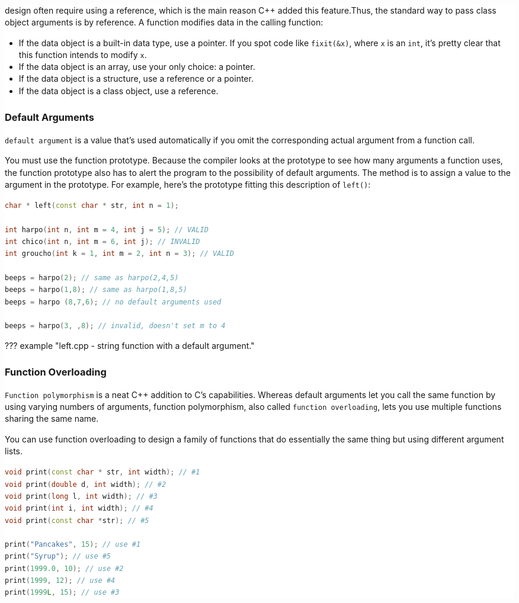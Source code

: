design often require using a reference, which is the main reason C++ added this
feature.Thus, the standard way to pass class object arguments is by reference.
A function modifies data in the calling function:

- If the data object is a built-in data type, use a pointer. If you spot code like
`fixit(&x)`, where `x` is an `int`, it’s pretty clear that this function intends to modify `x`.
- If the data object is an array, use your only choice: a pointer.
- If the data object is a structure, use a reference or a pointer.
- If the data object is a class object, use a reference.

### Default Arguments

`default argument` is a value that’s used automatically if you omit the corresponding actual argument
from a function call.

You must use the function prototype. Because the compiler looks at the prototype to see how many
arguments a function uses, the function prototype also has to alert the program to the possibility
of default arguments. The method is to assign a value to the argument in the prototype.
For example, here’s the prototype fitting this description of `left()`:

```cpp
char * left(const char * str, int n = 1);

int harpo(int n, int m = 4, int j = 5); // VALID
int chico(int n, int m = 6, int j); // INVALID
int groucho(int k = 1, int m = 2, int n = 3); // VALID

beeps = harpo(2); // same as harpo(2,4,5)
beeps = harpo(1,8); // same as harpo(1,8,5)
beeps = harpo (8,7,6); // no default arguments used

beeps = harpo(3, ,8); // invalid, doesn't set m to 4
```

??? example "left.cpp - string function with a default argument."
    <!--codeinclude-->
    [](../programs/left.cpp)
    <!--/codeinclude-->

### Function Overloading

`Function polymorphism` is a neat C++ addition to C’s capabilities. Whereas default arguments
let you call the same function by using varying numbers of arguments, function polymorphism,
also called `function overloading`, lets you use multiple functions sharing the same name.

You can use function overloading to design a family
of functions that do essentially the same thing but using different argument lists.

```cpp
void print(const char * str, int width); // #1
void print(double d, int width); // #2
void print(long l, int width); // #3
void print(int i, int width); // #4
void print(const char *str); // #5

print("Pancakes", 15); // use #1
print("Syrup"); // use #5
print(1999.0, 10); // use #2
print(1999, 12); // use #4
print(1999L, 15); // use #3
```
